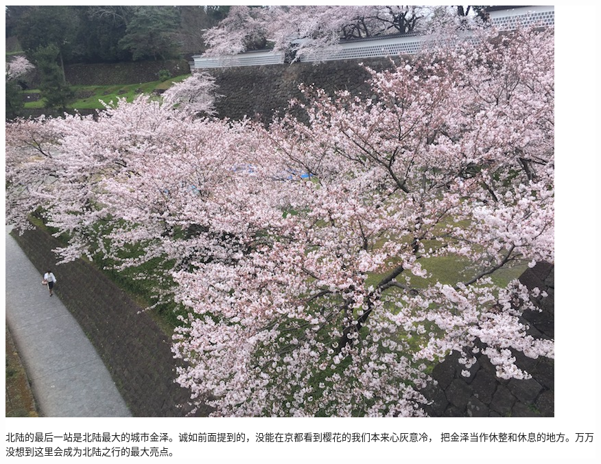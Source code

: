 ![樱花](/img/japan/yinghua1.jpg)

北陆的最后一站是北陆最大的城市金泽。诚如前面提到的，没能在京都看到樱花的我们本来心灰意冷，
把金泽当作休整和休息的地方。万万没想到这里会成为北陆之行的最大亮点。
